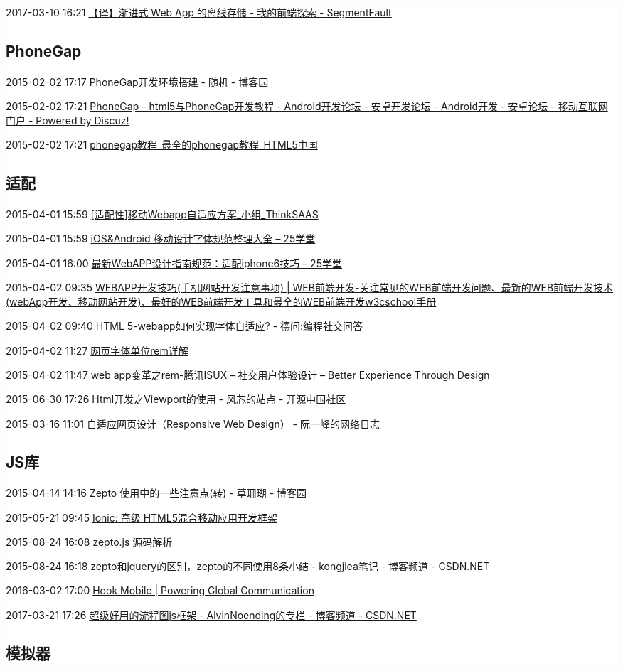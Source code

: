 2017-03-10 16:21 [【译】渐进式 Web App 的离线存储 - 我的前端探索 - SegmentFault](https://segmentfault.com/a/1190000006640450)

## PhoneGap

2015-02-02 17:17 [PhoneGap开发环境搭建 - 随机 - 博客园](http://www.cnblogs.com/Random/archive/2011/12/28/2305398.html)

2015-02-02 17:21 [PhoneGap - html5与PhoneGap开发教程 - Android开发论坛 - 安卓开发论坛 - Android开发 - 安卓论坛 - 移动互联网门户 - Powered by Discuz!](http://www.apkbus.com/android-60830-1-1.html)

2015-02-02 17:21 [phonegap教程_最全的phonegap教程_HTML5中国](http://www.html5cn.org/portal.php?mod=list&catid=64)

## 适配

2015-04-01 15:59 [[适配性]移动Webapp自适应方案_小组_ThinkSAAS](http://www.thinksaas.cn/group/topic/349043/)

2015-04-01 15:59 [iOS&amp;Android 移动设计字体规范整理大全 – 25学堂](http://www.25xt.com/appdesign/8011.html)

2015-04-01 16:00 [最新WebAPP设计指南规范：适配iphone6技巧 – 25学堂](http://www.25xt.com/appdesign/7086.html)

2015-04-02 09:35 [WEBAPP开发技巧(手机网站开发注意事项) | WEB前端开发-关注常见的WEB前端开发问题、最新的WEB前端开发技术(webApp开发、移动网站开发)、最好的WEB前端开发工具和最全的WEB前端开发w3cschool手册](http://www.css119.com/archives/1042)

2015-04-02 09:40 [HTML 5-webapp如何实现字体自适应? - 德问:编程社交问答](http://www.dewen.io/q/13315/webapp%E5%A6%82%E4%BD%95%E5%AE%9E%E7%8E%B0%E5%AD%97%E4%BD%93%E8%87%AA%E9%80%82%E5%BA%94%3F)

2015-04-02 11:27 [网页字体单位rem详解](http://www.chenpansong.cn/article.php?id=29)

2015-04-02 11:47 [web app变革之rem-腾讯ISUX – 社交用户体验设计 – Better Experience Through Design](http://isux.tencent.com/web-app-rem.html)

2015-06-30 17:26 [Html开发之Viewport的使用 - 风芯的站点 - 开源中国社区](http://my.oschina.net/LCore/blog/335189)

2015-03-16 11:01 [自适应网页设计（Responsive Web Design） - 阮一峰的网络日志](http://www.ruanyifeng.com/blog/2012/05/responsive_web_design.html)

## JS库

2015-04-14 14:16 [Zepto 使用中的一些注意点(转) - 草珊瑚 - 博客园](http://www.cnblogs.com/samwu/archive/2013/06/06/3121649.html)

2015-05-21 09:45 [Ionic: 高级 HTML5混合移动应用开发框架](http://ionicframework.net/index.html)

2015-08-24 16:08 [zepto.js 源码解析](http://www.runoob.com/w3cnote/zepto-js-source-analysis.html)

2015-08-24 16:18 [zepto和jquery的区别，zepto的不同使用8条小结 - kongjiea笔记 - 博客频道 - CSDN.NET](http://blog.csdn.net/kongjiea/article/details/42522305)

2016-03-02 17:00 [Hook Mobile | Powering Global Communication](http://www.hookmobile.com/)

2017-03-21 17:26 [超级好用的流程图js框架 - AlvinNoending的专栏 - 博客频道 - CSDN.NET](http://blog.csdn.net/alvinnoending/article/details/52937689)

## 模拟器
